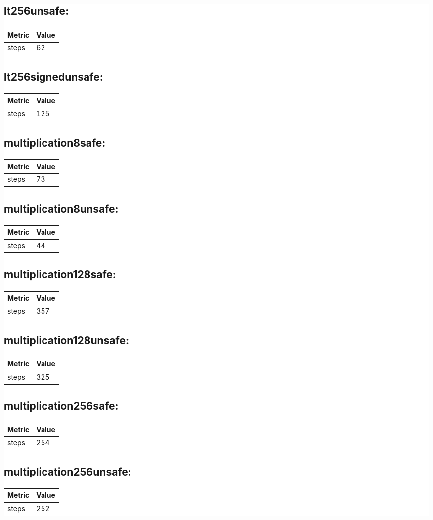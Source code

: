 ## lt256unsafe:

| Metric | Value |
| ----------- | ----------- |
| steps | 62 |

## lt256signedunsafe:

| Metric | Value |
| ----------- | ----------- |
| steps | 125 |

## multiplication8safe:

| Metric | Value |
| ----------- | ----------- |
| steps | 73 |

## multiplication8unsafe:

| Metric | Value |
| ----------- | ----------- |
| steps | 44 |

## multiplication128safe:

| Metric | Value |
| ----------- | ----------- |
| steps | 357 |

## multiplication128unsafe:

| Metric | Value |
| ----------- | ----------- |
| steps | 325 |

## multiplication256safe:

| Metric | Value |
| ----------- | ----------- |
| steps | 254 |

## multiplication256unsafe:

| Metric | Value |
| ----------- | ----------- |
| steps | 252 |
